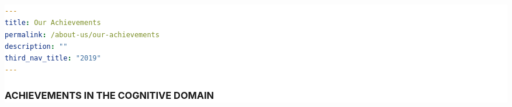 ```yaml
---
title: Our Achievements
permalink: /about-us/our-achievements
description: ""
third_nav_title: "2019"
---
```


### ACHIEVEMENTS IN THE COGNITIVE DOMAIN
